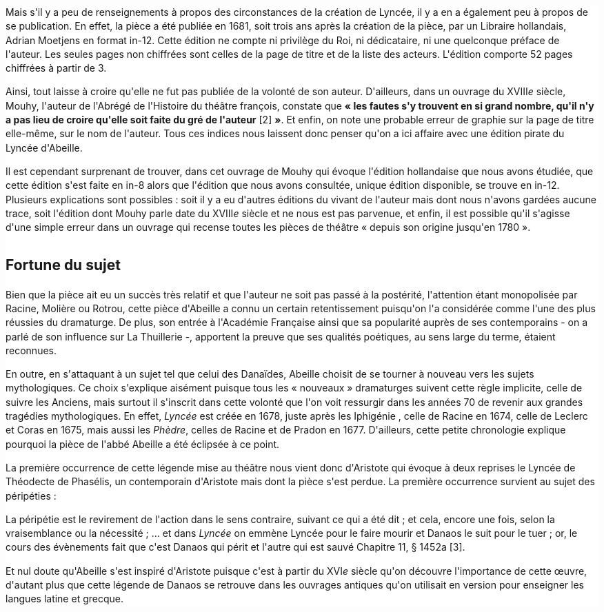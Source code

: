 Mais s'il y a peu de renseignements à propos des circonstances de la création de Lyncée, il y a en a également peu à propos de se publication. En effet, la pièce a été publiée en 1681, soit trois ans après la création de la pièce, par un Libraire hollandais, Adrian Moetjens en format in-12. Cette édition ne compte ni privilège du Roi, ni dédicataire, ni une quelconque préface de l'auteur. Les seules pages non chiffrées sont celles de la page de titre et de la liste des acteurs. L'édition comporte 52 pages chiffrées à partir de 3.

Ainsi, tout laisse à croire qu'elle ne fut pas publiée de la volonté de son auteur. D'ailleurs, dans un ouvrage du XVIII*e* siècle, Mouhy, l'auteur de l'Abrégé de l'Histoire du théâtre françois, constate que **« les fautes s'y trouvent en si grand nombre, qu'il n'y a pas lieu de croire qu'elle soit faite du gré de l'auteur** [2] **»**. Et enfin, on note une probable erreur de graphie sur la page de titre elle-même, sur le nom de l'auteur. Tous ces indices nous laissent donc penser qu'on a ici affaire avec une édition pirate du Lyncée d'Abeille.

Il est cependant surprenant de trouver, dans cet ouvrage de Mouhy qui évoque l'édition hollandaise que nous avons étudiée, que cette édition s'est faite en in-8 alors que l'édition que nous avons consultée, unique édition disponible, se trouve en in-12. Plusieurs explications sont possibles : soit il y a eu d'autres éditions du vivant de l'auteur mais dont nous n'avons gardées aucune trace, soit l'édition dont Mouhy parle date du XVIII*e* siècle et ne nous est pas parvenue, et enfin, il est possible qu'il s'agisse d'une simple erreur dans un ouvrage qui recense toutes les pièces de théâtre « depuis son origine jusqu'en 1780 ».


## Fortune du sujet

Bien que la pièce ait eu un succès très relatif et que l'auteur ne soit pas passé à la postérité, l'attention étant monopolisée par Racine, Molière ou Rotrou, cette pièce d'Abeille a connu un certain retentissement puisqu'on l'a considérée comme l'une des plus réussies du dramaturge. De plus, son entrée à l'Académie Française ainsi que sa popularité auprès de ses contemporains - on a parlé de son influence sur La Thuillerie -, apportent la preuve que ses qualités poétiques, au sens large du terme, étaient reconnues.

En outre, en s'attaquant à un sujet tel que celui des Danaïdes, Abeille choisit de se tourner à nouveau vers les sujets mythologiques. Ce choix s'explique aisément puisque tous les « nouveaux » dramaturges suivent cette règle implicite, celle de suivre les Anciens, mais surtout il s'inscrit dans cette volonté que l'on voit ressurgir dans les années 70 de revenir aux grandes tragédies mythologiques. En effet, *Lyncée* est créée en 1678, juste après les Iphigénie , celle de Racine en 1674, celle de Leclerc et Coras en 1675, mais aussi les *Phèdre*, celles de Racine et de Pradon en 1677. D'ailleurs, cette petite chronologie explique pourquoi la pièce de l'abbé Abeille a été éclipsée à ce point.

La première occurrence de cette légende mise au théâtre nous vient donc d'Aristote qui évoque à deux reprises le Lyncée de Théodecte de Phasélis, un contemporain d'Aristote mais dont la pièce s'est perdue. La première occurrence survient au sujet des péripéties :


La péripétie est le revirement de l'action dans le sens contraire, suivant ce qui a été dit ; et cela, encore une fois, selon la vraisemblance ou la nécessité ; … et dans *Lyncée* on emmène Lyncée pour le faire mourir et Danaos le suit pour le tuer ; or, le cours des évènements fait que c'est Danaos qui périt et l'autre qui est sauvé Chapitre 11, § 1452a [3].

Et nul doute qu'Abeille s'est inspiré d'Aristote puisque c'est à partir du XVI*e* siècle qu'on découvre l'importance de cette œuvre, d'autant plus que cette légende de Danaos se retrouve dans les ouvrages antiques qu'on utilisait en version pour enseigner les langues latine et grecque.
